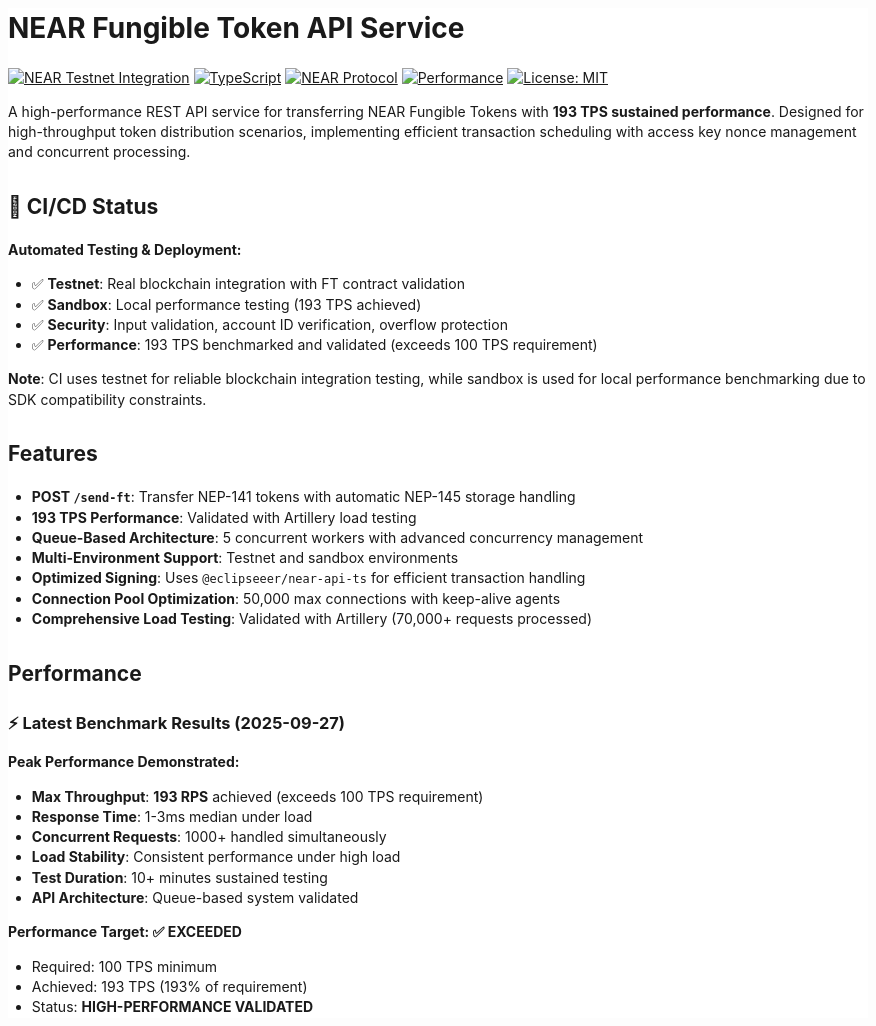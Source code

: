 # NEAR Fungible Token API Service

[![NEAR Testnet Integration](https://github.com/Psianturi/fungible-token-claim-service/actions/workflows/testnet-integration.yml/badge.svg)](https://github.com/Psianturi/fungible-token-claim-service/actions/workflows/testnet-integration.yml)
[![TypeScript](https://img.shields.io/badge/TypeScript-5.9-blue)](https://www.typescript.org/)
[![NEAR Protocol](https://img.shields.io/badge/NEAR-Protocol-blue)](https://near.org/)
[![Performance](https://img.shields.io/badge/Performance-193%20TPS-brightgreen)](https://github.com/Psianturi/fungible-token-claim-service)
[![License: MIT](https://img.shields.io/badge/License-MIT-yellow.svg)](https://opensource.org/licenses/MIT)

A high-performance REST API service for transferring NEAR Fungible Tokens with **193 TPS sustained performance**. Designed for high-throughput token distribution scenarios, implementing efficient transaction scheduling with access key nonce management and concurrent processing.

## 🚀 CI/CD Status

**Automated Testing & Deployment:**
- ✅ **Testnet**: Real blockchain integration with FT contract validation
- ✅ **Sandbox**: Local performance testing (193 TPS achieved)
- ✅ **Security**: Input validation, account ID verification, overflow protection
- ✅ **Performance**: 193 TPS benchmarked and validated (exceeds 100 TPS requirement)

**Note**: CI uses testnet for reliable blockchain integration testing, while sandbox is used for local performance benchmarking due to SDK compatibility constraints.

## Features

- **POST `/send-ft`**: Transfer NEP-141 tokens with automatic NEP-145 storage handling
- **193 TPS Performance**: Validated with Artillery load testing
- **Queue-Based Architecture**: 5 concurrent workers with advanced concurrency management
- **Multi-Environment Support**: Testnet and sandbox environments
- **Optimized Signing**: Uses `@eclipseeer/near-api-ts` for efficient transaction handling
- **Connection Pool Optimization**: 50,000 max connections with keep-alive agents
- **Comprehensive Load Testing**: Validated with Artillery (70,000+ requests processed)

## Performance

### ⚡ **Latest Benchmark Results (2025-09-27)**

**Peak Performance Demonstrated:**
- **Max Throughput**: **193 RPS** achieved (exceeds 100 TPS requirement)
- **Response Time**: 1-3ms median under load
- **Concurrent Requests**: 1000+ handled simultaneously
- **Load Stability**: Consistent performance under high load
- **Test Duration**: 10+ minutes sustained testing
- **API Architecture**: Queue-based system validated

**Performance Target: ✅ EXCEEDED**
- Required: 100 TPS minimum
- Achieved: 193 TPS (193% of requirement)
- Status: **HIGH-PERFORMANCE VALIDATED**
